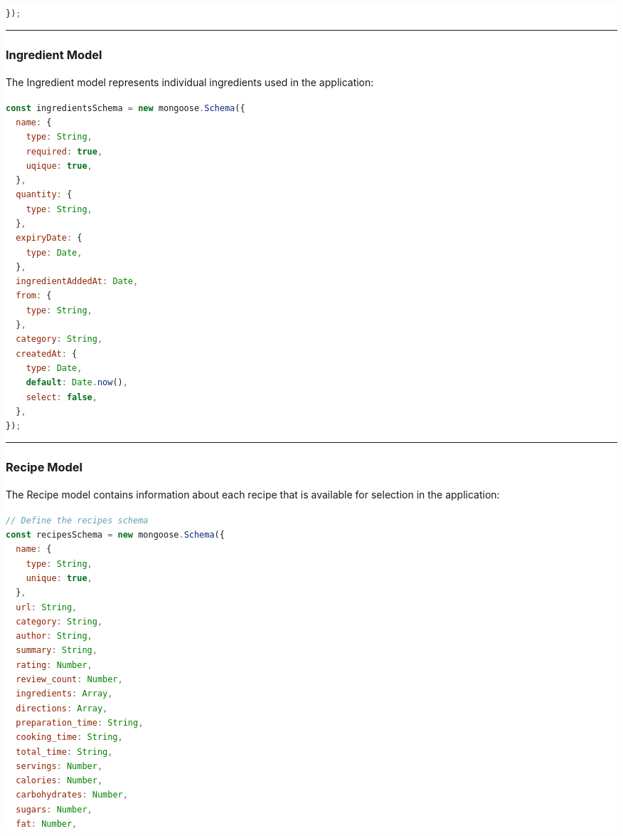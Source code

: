 ```js
});
```

---

### Ingredient Model

The Ingredient model represents individual ingredients used in the application:

```js
const ingredientsSchema = new mongoose.Schema({
  name: {
    type: String,
    required: true,
    uqique: true,
  },
  quantity: {
    type: String,
  },
  expiryDate: {
    type: Date,
  },
  ingredientAddedAt: Date,
  from: {
    type: String,
  },
  category: String,
  createdAt: {
    type: Date,
    default: Date.now(),
    select: false,
  },
});
```

---

### Recipe Model

The Recipe model contains information about each recipe that is available for selection in the application:

```js
// Define the recipes schema
const recipesSchema = new mongoose.Schema({
  name: {
    type: String,
    unique: true,
  },
  url: String,
  category: String,
  author: String,
  summary: String,
  rating: Number,
  review_count: Number,
  ingredients: Array,
  directions: Array,
  preparation_time: String,
  cooking_time: String,
  total_time: String,
  servings: Number,
  calories: Number,
  carbohydrates: Number,
  sugars: Number,
  fat: Number,
```